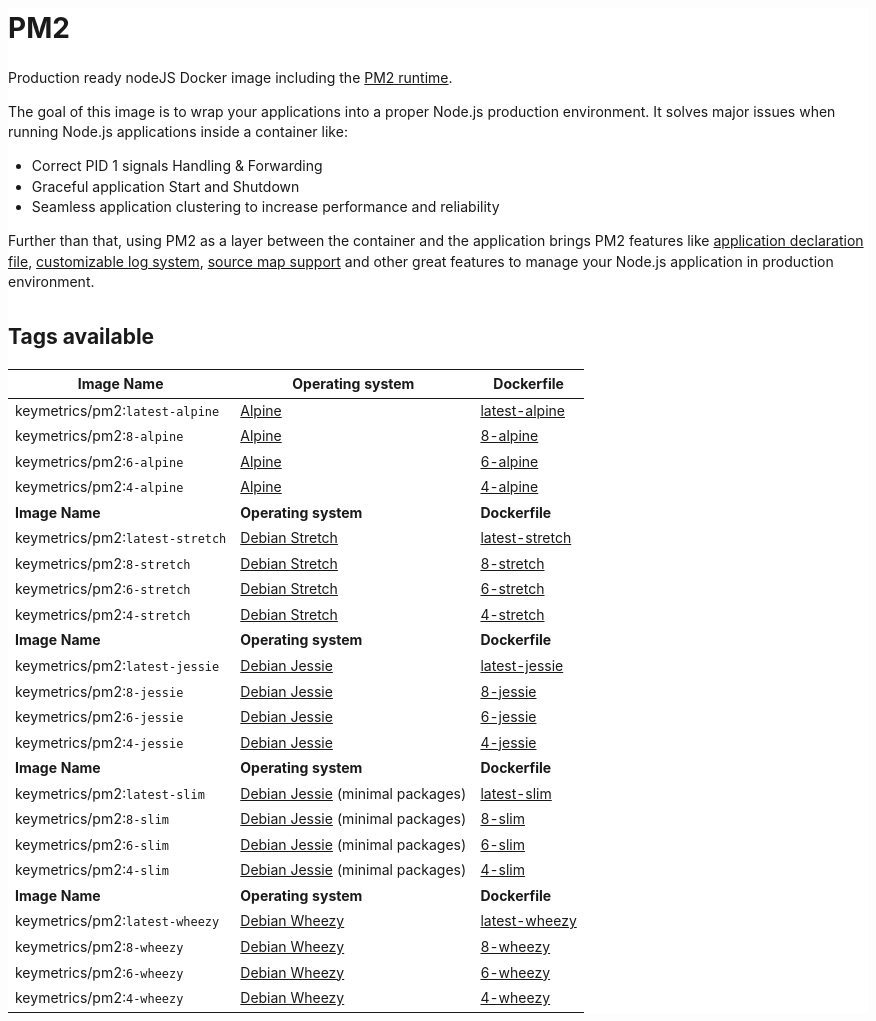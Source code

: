 # PM2

Production ready nodeJS Docker image including the [PM2 runtime](http://pm2.keymetrics.io/).

The goal of this image is to wrap your applications into a proper Node.js production environment. It solves major issues when running Node.js applications inside a container like:

-	Correct PID 1 signals Handling & Forwarding
-	Graceful application Start and Shutdown
-	Seamless application clustering to increase performance and reliability

Further than that, using PM2 as a layer between the container and the application brings PM2 features like [application declaration file](http://pm2.keymetrics.io/docs/usage/application-declaration/), [customizable log system](http://pm2.keymetrics.io/docs/usage/log-management/), [source map support](http://pm2.keymetrics.io/docs/usage/source-map-support/) and other great features to manage your Node.js application in production environment.

## Tags available

| **Image Name**                  | **Operating system**                                                     | **Dockerfile**                                   |
|---------------------------------|--------------------------------------------------------------------------|--------------------------------------------------|
| keymetrics/pm2:`latest-alpine`  | [Alpine](https://www.alpinelinux.org/about/)                             | [latest-alpine](tags/latest/alpine/Dockerfile)   |
| keymetrics/pm2:`8-alpine`       | [Alpine](https://www.alpinelinux.org/about/)                             | [8-alpine](tags/8/alpine/Dockerfile)             |
| keymetrics/pm2:`6-alpine`       | [Alpine](https://www.alpinelinux.org/about/)                             | [6-alpine](tags/6/alpine/Dockerfile)             |
| keymetrics/pm2:`4-alpine`       | [Alpine](https://www.alpinelinux.org/about/)                             | [4-alpine](tags/4/alpine/Dockerfile)             |
| **Image Name**                  | **Operating system**                                                     | **Dockerfile**                                   |
| keymetrics/pm2:`latest-stretch` | [Debian Stretch](https://wiki.debian.org/DebianStretch)                  | [latest-stretch](tags/latest/stretch/Dockerfile) |
| keymetrics/pm2:`8-stretch`      | [Debian Stretch](https://wiki.debian.org/DebianStretch)                  | [8-stretch](tags/8/stretch/Dockerfile)           |
| keymetrics/pm2:`6-stretch`      | [Debian Stretch](https://wiki.debian.org/DebianStretch)                  | [6-stretch](tags/6/stretch/Dockerfile)           |
| keymetrics/pm2:`4-stretch`      | [Debian Stretch](https://wiki.debian.org/DebianStretch)                  | [4-stretch](tags/4/stretch/Dockerfile)           |
| **Image Name**                  | **Operating system**                                                     | **Dockerfile**                                   |
| keymetrics/pm2:`latest-jessie`  | [Debian Jessie](https://wiki.debian.org/DebianJessie)                    | [latest-jessie](tags/latest/jessie/Dockerfile)   |
| keymetrics/pm2:`8-jessie`       | [Debian Jessie](https://wiki.debian.org/DebianJessie)                    | [8-jessie](tags/8/jessie/Dockerfile)             |
| keymetrics/pm2:`6-jessie`       | [Debian Jessie](https://wiki.debian.org/DebianJessie)                    | [6-jessie](tags/6/jessie/Dockerfile)             |
| keymetrics/pm2:`4-jessie`       | [Debian Jessie](https://wiki.debian.org/DebianJessie)                    | [4-jessie](tags/4/jessie/Dockerfile)             |
| **Image Name**                  | **Operating system**                                                     | **Dockerfile**                                   |
| keymetrics/pm2:`latest-slim`    | [Debian Jessie](https://wiki.debian.org/DebianJessie) (minimal packages) | [latest-slim](tags/latest/slim/Dockerfile)       |
| keymetrics/pm2:`8-slim`         | [Debian Jessie](https://wiki.debian.org/DebianJessie) (minimal packages) | [8-slim](tags/8/slim/Dockerfile)                 |
| keymetrics/pm2:`6-slim`         | [Debian Jessie](https://wiki.debian.org/DebianJessie) (minimal packages) | [6-slim](tags/6/slim/Dockerfile)                 |
| keymetrics/pm2:`4-slim`         | [Debian Jessie](https://wiki.debian.org/DebianJessie) (minimal packages) | [4-slim](tags/4/slim/Dockerfile)                 |
| **Image Name**                  | **Operating system**                                                     | **Dockerfile**                                   |
| keymetrics/pm2:`latest-wheezy`  | [Debian Wheezy](https://wiki.debian.org/DebianWheezy)                    | [latest-wheezy](tags/latest/wheezy/Dockerfile)   |
| keymetrics/pm2:`8-wheezy`       | [Debian Wheezy](https://wiki.debian.org/DebianWheezy)                    | [8-wheezy](tags/8/wheezy/Dockerfile)             |
| keymetrics/pm2:`6-wheezy`       | [Debian Wheezy](https://wiki.debian.org/DebianWheezy)                    | [6-wheezy](tags/6/wheezy/Dockerfile)             |
| keymetrics/pm2:`4-wheezy`       | [Debian Wheezy](https://wiki.debian.org/DebianWheezy)                    | [4-wheezy](tags/4/wheezy/Dockerfile)             |
